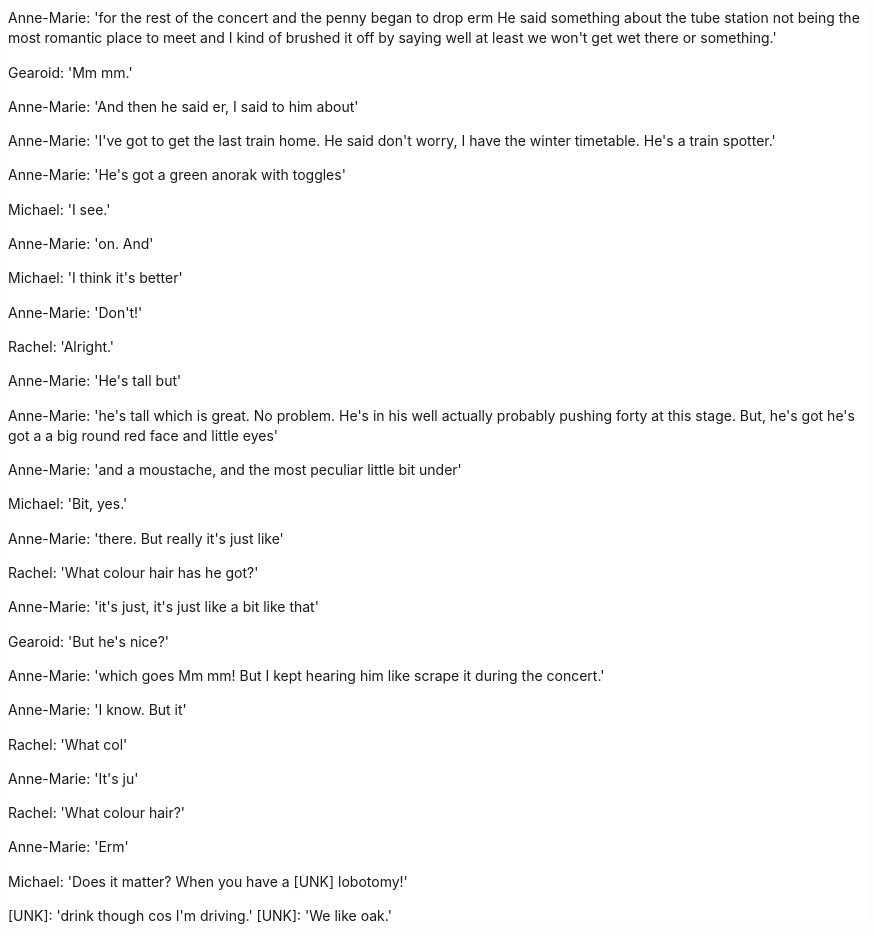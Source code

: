 Anne-Marie: 'for the rest of the concert and the penny began to drop erm He said something about the tube station not being the most romantic place to meet and I kind of brushed it off by saying well at least we won't get wet there or something.'

Gearoid: 'Mm mm.'

Anne-Marie: 'And then he said er, I said to him about'

Anne-Marie: 'I've got to get the last train home.
He said don't worry, I have the winter timetable.
He's a train spotter.'

Anne-Marie: 'He's got a green anorak with toggles'

Michael: 'I see.'

Anne-Marie: 'on.
And'

Michael: 'I think it's better'

Anne-Marie: 'Don't!'

Rachel: 'Alright.'

Anne-Marie: 'He's tall but'

Anne-Marie: 'he's tall which is great.
No problem.
He's in his well actually probably pushing forty at this stage.
But, he's got he's got a a big round red face and little eyes'

Anne-Marie: 'and a moustache, and the most peculiar little bit under'

Michael: 'Bit, yes.'

Anne-Marie: 'there.
But really it's just like'

Rachel: 'What colour hair has he got?'

Anne-Marie: 'it's just, it's just like a bit like that'

Gearoid: 'But he's nice?'

Anne-Marie: 'which goes Mm mm!
But I kept hearing him like scrape it during the concert.'

Anne-Marie: 'I know.
But it'

Rachel: 'What col'

Anne-Marie: 'It's ju'

Rachel: 'What colour hair?'

Anne-Marie: 'Erm'

Michael: 'Does it matter?
When you have a [UNK] lobotomy!'


[UNK]: 'drink though cos I'm driving.'
[UNK]: 'We like oak.'